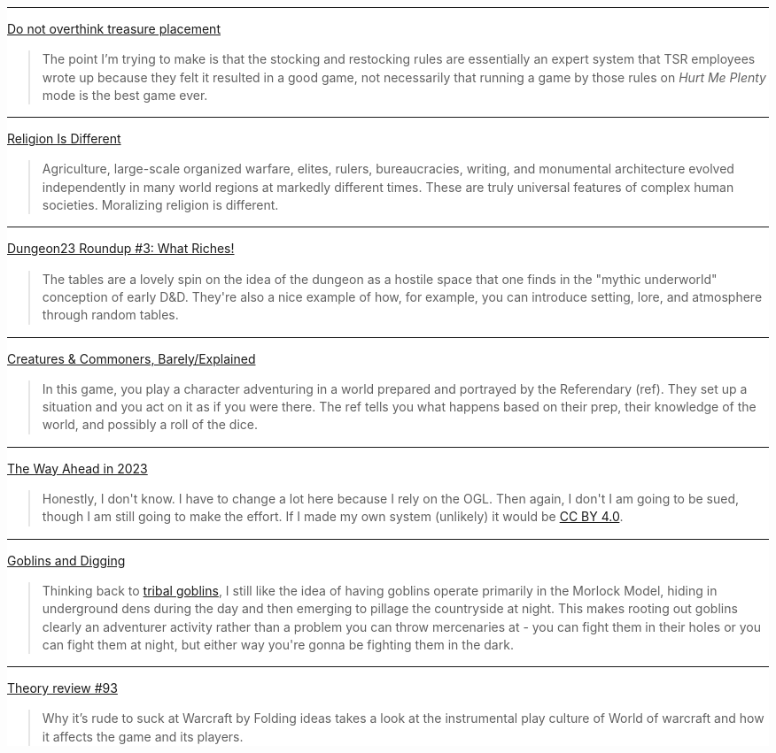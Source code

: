 <hr/>

[Do not overthink treasure placement](https://alexschroeder.ch/wiki/2023-01-09_Do_not_overthink_treasure_placement#eow)

> The point I’m trying to make is that the stocking and restocking rules are essentially an expert system that TSR employees wrote up because they felt it resulted in a good game, not necessarily that running a game by those rules on _Hurt Me Plenty_ mode is the best game ever.

<hr/>

[Religion Is Different](https://peterturchin.com/cliodynamica/religion-is-different/?eow)

> Agriculture, large-scale organized warfare, elites, rulers, bureaucracies, writing, and monumental architecture evolved independently in many world regions at markedly different times. These are truly universal features of complex human societies. Moralizing religion is different.

<hr/>

[Dungeon23 Roundup #3: What Riches!](https://maziriansgarden.blogspot.com/2023/01/dungeon23-roundup-3-what-riches.html?eow)

> The tables are a lovely spin on the idea of the dungeon as a hostile space that one finds in the "mythic underworld" conception of early D&D. They're also a nice example of how, for example, you can introduce setting, lore, and atmosphere through random tables.

<hr/>

[Creatures & Commoners, Barely/Explained](https://macchiatomaster.blot.im/creatures-and-commoners-barely/explained?eow)

> In this game, you play a character adventuring in a world prepared and portrayed by the Referendary (ref). They set up a situation and you act on it as if you were there. The ref tells you what happens based on their prep, their knowledge of the world, and possibly a roll of the dice.

<hr/>

[The Way Ahead in 2023](https://www.sycarion.com/the-way-ahead-in-2023/?eow)

> Honestly, I don't know. I have to change a lot here because I rely on the OGL. Then again, I don't I am going to be sued, though I am still going to make the effort. If I made my own system (unlikely) it would be [CC BY 4.0](https://creativecommons.org/licenses/by/4.0/).

<hr/>

[Goblins and Digging](https://wanderinggamist.blogspot.com/2023/01/goblins-and-digging.html?eow)

> Thinking back to [tribal goblins](https://wanderinggamist.blogspot.com/2016/11/domains-at-war-tribal-goblins.html?eow), I still like the idea of having goblins operate primarily in the Morlock Model, hiding in underground dens during the day and then emerging to pillage the countryside at night.  This makes rooting out goblins clearly an adventurer activity rather than a problem you can throw mercenaries at - you can fight them in their holes or you can fight them at night, but either way you're gonna be fighting them in the dark.

<hr/>

[Theory review #93](https://ropeblogi.wordpress.com/2023/01/14/theory-review-93/?eow)

> Why it’s rude to suck at Warcraft by Folding ideas takes a look at the instrumental play culture of World of warcraft and how it affects the game and its players.
